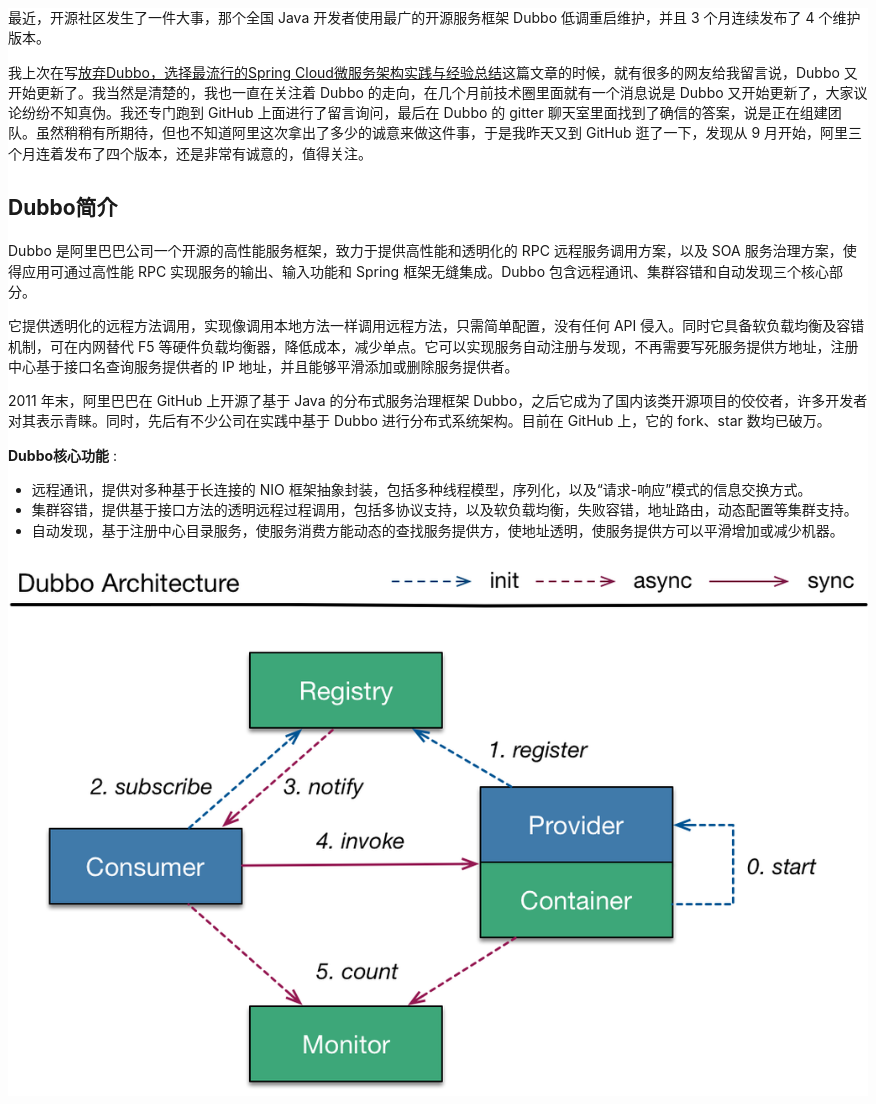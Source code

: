最近，开源社区发生了一件大事，那个全国 Java 开发者使用最广的开源服务框架 Dubbo 低调重启维护，并且 3 个月连续发布了 4 个维护版本。

我上次在写[放弃Dubbo，选择最流行的Spring
Cloud微服务架构实践与经验总结](http://mp.weixin.qq.com/s/bciSlKearaVFQg1QWOSn_g)这篇文章的时候，就有很多的网友给我留言说，Dubbo
又开始更新了。我当然是清楚的，我也一直在关注着 Dubbo 的走向，在几个月前技术圈里面就有一个消息说是 Dubbo
又开始更新了，大家议论纷纷不知真伪。我还专门跑到 GitHub 上面进行了留言询问，最后在 Dubbo 的 gitter
聊天室里面找到了确信的答案，说是正在组建团队。虽然稍稍有所期待，但也不知道阿里这次拿出了多少的诚意来做这件事，于是我昨天又到 GitHub 逛了一下，发现从
9 月开始，阿里三个月连着发布了四个版本，还是非常有诚意的，值得关注。

  

## Dubbo简介

Dubbo 是阿里巴巴公司一个开源的高性能服务框架，致力于提供高性能和透明化的 RPC 远程服务调用方案，以及 SOA 服务治理方案，使得应用可通过高性能
RPC 实现服务的输出、输入功能和 Spring 框架无缝集成。Dubbo 包含远程通讯、集群容错和自动发现三个核心部分。

它提供透明化的远程方法调用，实现像调用本地方法一样调用远程方法，只需简单配置，没有任何 API 侵入。同时它具备软负载均衡及容错机制，可在内网替代 F5
等硬件负载均衡器，降低成本，减少单点。它可以实现服务自动注册与发现，不再需要写死服务提供方地址，注册中心基于接口名查询服务提供者的 IP
地址，并且能够平滑添加或删除服务提供者。

2011 年末，阿里巴巴在 GitHub 上开源了基于 Java 的分布式服务治理框架
Dubbo，之后它成为了国内该类开源项目的佼佼者，许多开发者对其表示青睐。同时，先后有不少公司在实践中基于 Dubbo 进行分布式系统架构。目前在
GitHub 上，它的 fork、star 数均已破万。

**Dubbo核心功能** :

  * 远程通讯，提供对多种基于长连接的 NIO 框架抽象封装，包括多种线程模型，序列化，以及“请求-响应”模式的信息交换方式。
  * 集群容错，提供基于接口方法的透明远程过程调用，包括多协议支持，以及软负载均衡，失败容错，地址路由，动态配置等集群支持。
  * 自动发现，基于注册中心目录服务，使服务消费方能动态的查找服务提供方，使地址透明，使服务提供方可以平滑增加或减少机器。

![](../md/img/ityouknow/dubbo-architecture.png)
